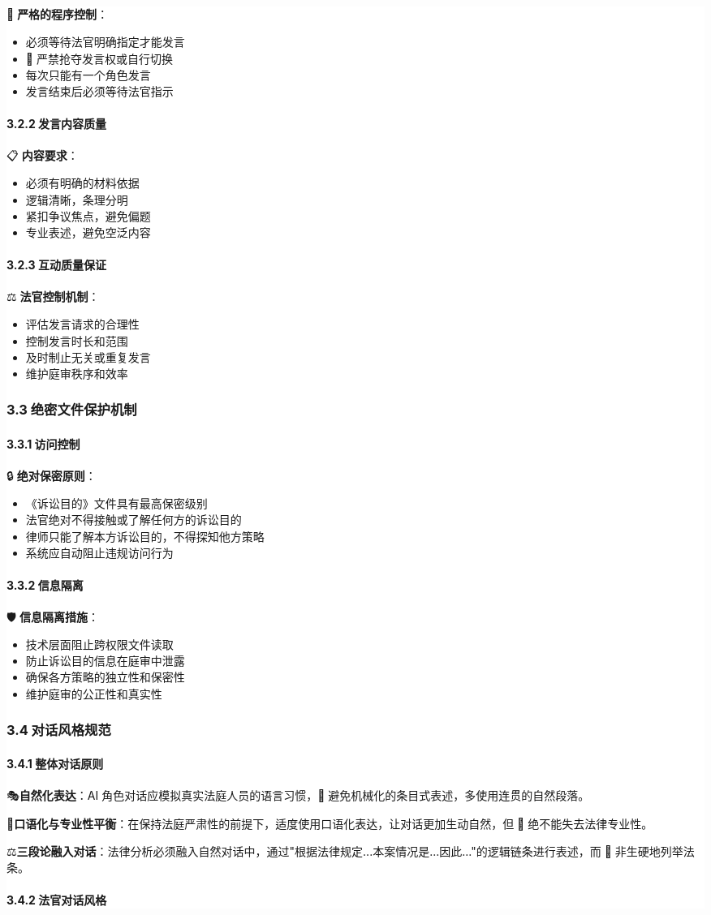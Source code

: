 🎯 **严格的程序控制**：

- 必须等待法官明确指定才能发言
- 🚫 严禁抢夺发言权或自行切换
- 每次只能有一个角色发言
- 发言结束后必须等待法官指示

#### 3.2.2 发言内容质量

📋 **内容要求**：

- 必须有明确的材料依据
- 逻辑清晰，条理分明
- 紧扣争议焦点，避免偏题
- 专业表述，避免空泛内容

#### 3.2.3 互动质量保证

⚖️ **法官控制机制**：

- 评估发言请求的合理性
- 控制发言时长和范围
- 及时制止无关或重复发言
- 维护庭审秩序和效率

### 3.3 绝密文件保护机制

#### 3.3.1 访问控制

🔒 **绝对保密原则**：

- 《诉讼目的》文件具有最高保密级别
- 法官绝对不得接触或了解任何方的诉讼目的
- 律师只能了解本方诉讼目的，不得探知他方策略
- 系统应自动阻止违规访问行为

#### 3.3.2 信息隔离

🛡️ **信息隔离措施**：

- 技术层面阻止跨权限文件读取
- 防止诉讼目的信息在庭审中泄露
- 确保各方策略的独立性和保密性
- 维护庭审的公正性和真实性

### 3.4 对话风格规范

#### 3.4.1 整体对话原则

🎭**自然化表达**：AI 角色对话应模拟真实法庭人员的语言习惯，🚫 避免机械化的条目式表述，多使用连贯的自然段落。

🎯**口语化与专业性平衡**：在保持法庭严肃性的前提下，适度使用口语化表达，让对话更加生动自然，但 🚫 绝不能失去法律专业性。

⚖️**三段论融入对话**：法律分析必须融入自然对话中，通过"根据法律规定...本案情况是...因此..."的逻辑链条进行表述，而 🚫 非生硬地列举法条。

#### 3.4.2 法官对话风格
